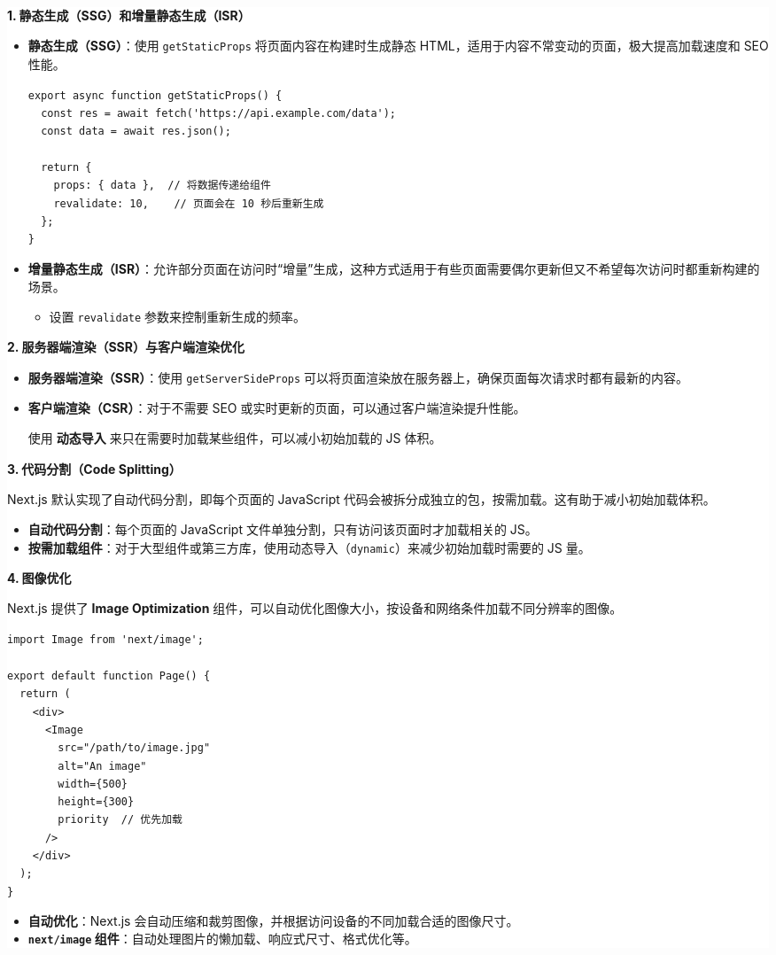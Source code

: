 **1. 静态生成（SSG）和增量静态生成（ISR）**

- **静态生成（SSG）**：使用 `getStaticProps` 将页面内容在构建时生成静态 HTML，适用于内容不常变动的页面，极大提高加载速度和 SEO 性能。

  ```tsx
  export async function getStaticProps() {
    const res = await fetch('https://api.example.com/data');
    const data = await res.json();
  
    return {
      props: { data },  // 将数据传递给组件
      revalidate: 10,    // 页面会在 10 秒后重新生成
    };
  }
  ```

- **增量静态生成（ISR）**：允许部分页面在访问时“增量”生成，这种方式适用于有些页面需要偶尔更新但又不希望每次访问时都重新构建的场景。

   - 设置 `revalidate` 参数来控制重新生成的频率。

**2. 服务器端渲染（SSR）与客户端渲染优化**

- **服务器端渲染（SSR）**：使用 `getServerSideProps` 可以将页面渲染放在服务器上，确保页面每次请求时都有最新的内容。

- **客户端渲染（CSR）**：对于不需要 SEO 或实时更新的页面，可以通过客户端渲染提升性能。

  使用 **动态导入** 来只在需要时加载某些组件，可以减小初始加载的 JS 体积。

**3. 代码分割（Code Splitting）**

Next.js 默认实现了自动代码分割，即每个页面的 JavaScript 代码会被拆分成独立的包，按需加载。这有助于减小初始加载体积。

- **自动代码分割**：每个页面的 JavaScript 文件单独分割，只有访问该页面时才加载相关的 JS。
- **按需加载组件**：对于大型组件或第三方库，使用动态导入（`dynamic`）来减少初始加载时需要的 JS 量。

**4. 图像优化**

Next.js 提供了 **Image Optimization** 组件，可以自动优化图像大小，按设备和网络条件加载不同分辨率的图像。

```tsx
import Image from 'next/image';

export default function Page() {
  return (
    <div>
      <Image 
        src="/path/to/image.jpg"
        alt="An image"
        width={500}
        height={300}
        priority  // 优先加载
      />
    </div>
  );
}
```

- **自动优化**：Next.js 会自动压缩和裁剪图像，并根据访问设备的不同加载合适的图像尺寸。
- **`next/image` 组件**：自动处理图片的懒加载、响应式尺寸、格式优化等。
